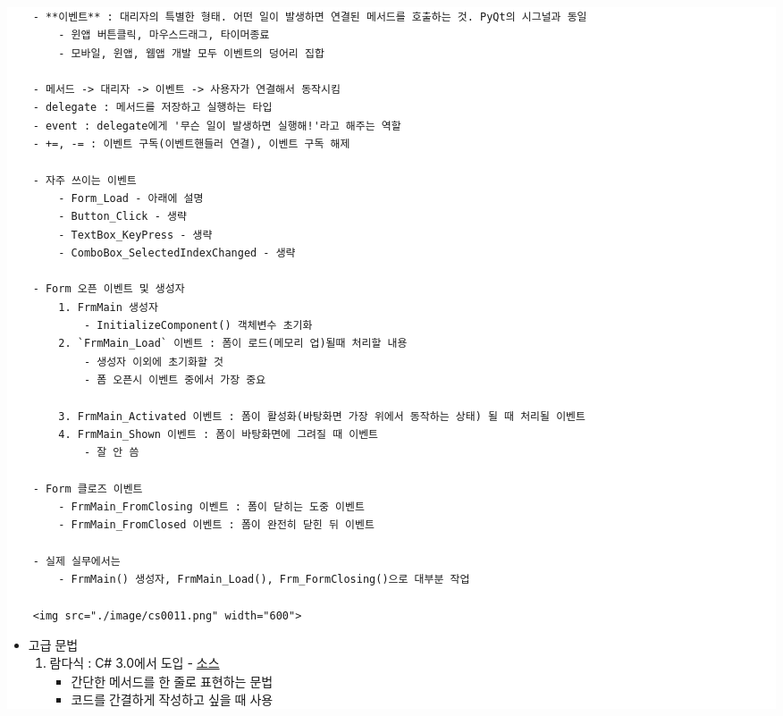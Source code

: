        - **이벤트** : 대리자의 특별한 형태. 어떤 일이 발생하면 연결된 메서드를 호출하는 것. PyQt의 시그널과 동일
            - 윈앱 버튼클릭, 마우스드래그, 타이머종료
            - 모바일, 윈앱, 웹앱 개발 모두 이벤트의 덩어리 집합

        - 메서드 -> 대리자 -> 이벤트 -> 사용자가 연결해서 동작시킴
        - delegate : 메서드를 저장하고 실행하는 타입
        - event : delegate에게 '무슨 일이 발생하면 실행해!'라고 해주는 역할
        - +=, -= : 이벤트 구독(이벤트핸들러 연결), 이벤트 구독 해제

        - 자주 쓰이는 이벤트
            - Form_Load - 아래에 설명
            - Button_Click - 생략
            - TextBox_KeyPress - 생략 
            - ComboBox_SelectedIndexChanged - 생략

        - Form 오픈 이벤트 및 생성자
            1. FrmMain 생성자
                - InitializeComponent() 객체변수 초기화
            2. `FrmMain_Load` 이벤트 : 폼이 로드(메모리 업)될때 처리할 내용
                - 생성자 이외에 초기화할 것
                - 폼 오픈시 이벤트 중에서 가장 중요

            3. FrmMain_Activated 이벤트 : 폼이 활성화(바탕화면 가장 위에서 동작하는 상태) 될 때 처리될 이벤트
            4. FrmMain_Shown 이벤트 : 폼이 바탕화면에 그려질 때 이벤트
                - 잘 안 씀

        - Form 클로즈 이벤트
            - FrmMain_FromClosing 이벤트 : 폼이 닫히는 도중 이벤트
            - FrmMain_FromClosed 이벤트 : 폼이 완전히 닫힌 뒤 이벤트

        - 실제 실무에서는
            - FrmMain() 생성자, FrmMain_Load(), Frm_FormClosing()으로 대부분 작업

        <img src="./image/cs0011.png" width="600">

- 고급 문법
    1. 람다식 : C# 3.0에서 도입 - [소스](./day05/Day05Study/SyntaxWinApp02/FrmMain.cs)
        - 간단한 메서드를 한 줄로 표현하는 문법
        - 코드를 간결하게 작성하고 싶을 때 사용
